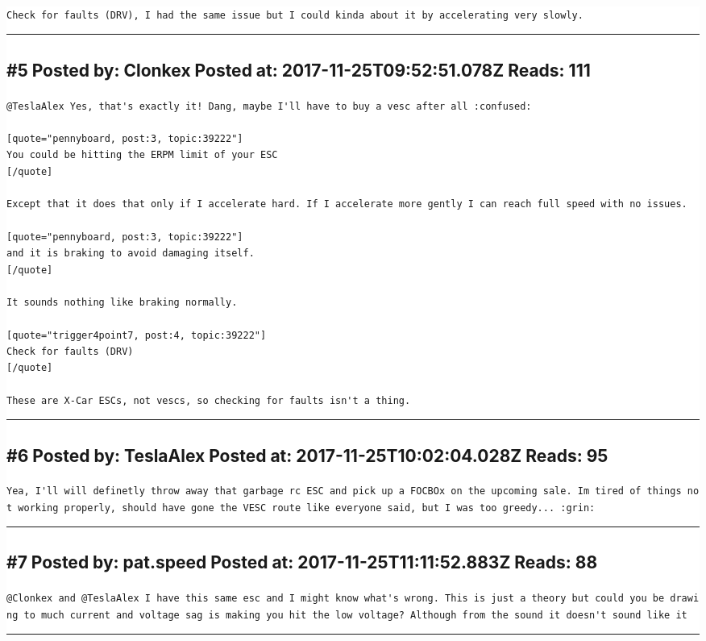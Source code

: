 ```
Check for faults (DRV), I had the same issue but I could kinda about it by accelerating very slowly.
```

---
## \#5 Posted by: Clonkex Posted at: 2017-11-25T09:52:51.078Z Reads: 111

```
@TeslaAlex Yes, that's exactly it! Dang, maybe I'll have to buy a vesc after all :confused: 

[quote="pennyboard, post:3, topic:39222"]
You could be hitting the ERPM limit of your ESC
[/quote]

Except that it does that only if I accelerate hard. If I accelerate more gently I can reach full speed with no issues.

[quote="pennyboard, post:3, topic:39222"]
and it is braking to avoid damaging itself.
[/quote]

It sounds nothing like braking normally.

[quote="trigger4point7, post:4, topic:39222"]
Check for faults (DRV)
[/quote]

These are X-Car ESCs, not vescs, so checking for faults isn't a thing.
```

---
## \#6 Posted by: TeslaAlex Posted at: 2017-11-25T10:02:04.028Z Reads: 95

```
Yea, I'll will definetly throw away that garbage rc ESC and pick up a FOCBOx on the upcoming sale. Im tired of things not working properly, should have gone the VESC route like everyone said, but I was too greedy... :grin:
```

---
## \#7 Posted by: pat.speed Posted at: 2017-11-25T11:11:52.883Z Reads: 88

```
@Clonkex and @TeslaAlex I have this same esc and I might know what's wrong. This is just a theory but could you be drawing to much current and voltage sag is making you hit the low voltage? Although from the sound it doesn't sound like it
```

---